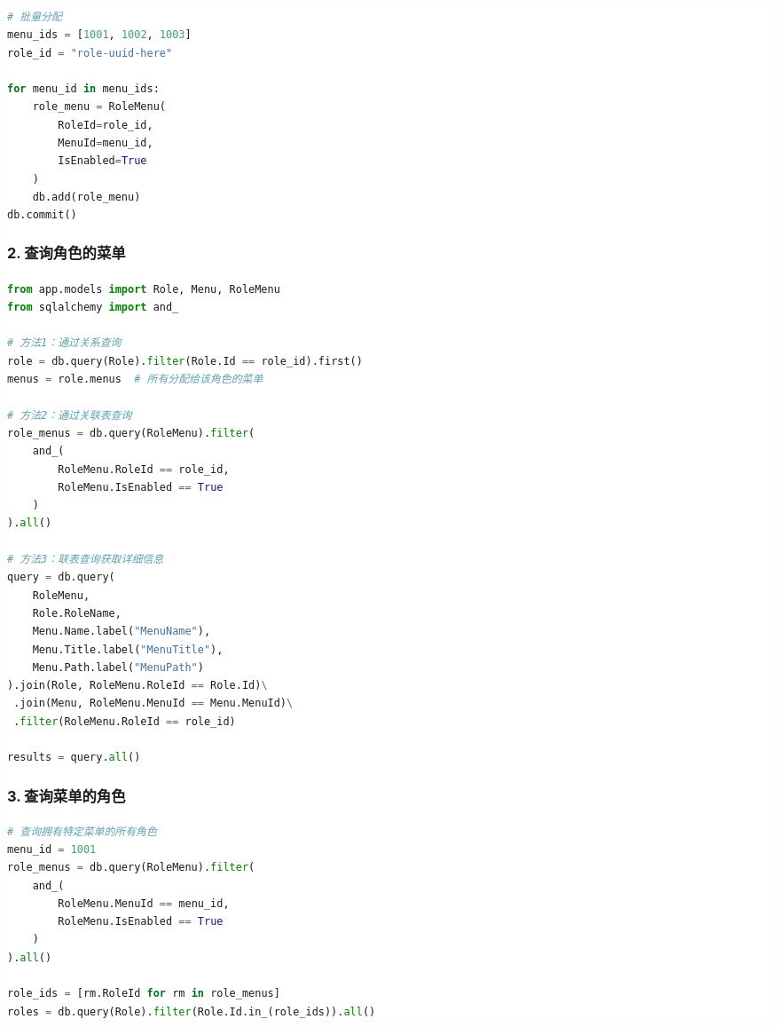 ```python
# 批量分配
menu_ids = [1001, 1002, 1003]
role_id = "role-uuid-here"

for menu_id in menu_ids:
    role_menu = RoleMenu(
        RoleId=role_id,
        MenuId=menu_id,
        IsEnabled=True
    )
    db.add(role_menu)
db.commit()
```

### 2. 查询角色的菜单
```python
from app.models import Role, Menu, RoleMenu
from sqlalchemy import and_

# 方法1：通过关系查询
role = db.query(Role).filter(Role.Id == role_id).first()
menus = role.menus  # 所有分配给该角色的菜单

# 方法2：通过关联表查询
role_menus = db.query(RoleMenu).filter(
    and_(
        RoleMenu.RoleId == role_id,
        RoleMenu.IsEnabled == True
    )
).all()

# 方法3：联表查询获取详细信息
query = db.query(
    RoleMenu,
    Role.RoleName,
    Menu.Name.label("MenuName"),
    Menu.Title.label("MenuTitle"),
    Menu.Path.label("MenuPath")
).join(Role, RoleMenu.RoleId == Role.Id)\
 .join(Menu, RoleMenu.MenuId == Menu.MenuId)\
 .filter(RoleMenu.RoleId == role_id)

results = query.all()
```

### 3. 查询菜单的角色
```python
# 查询拥有特定菜单的所有角色
menu_id = 1001
role_menus = db.query(RoleMenu).filter(
    and_(
        RoleMenu.MenuId == menu_id,
        RoleMenu.IsEnabled == True
    )
).all()

role_ids = [rm.RoleId for rm in role_menus]
roles = db.query(Role).filter(Role.Id.in_(role_ids)).all()
```
